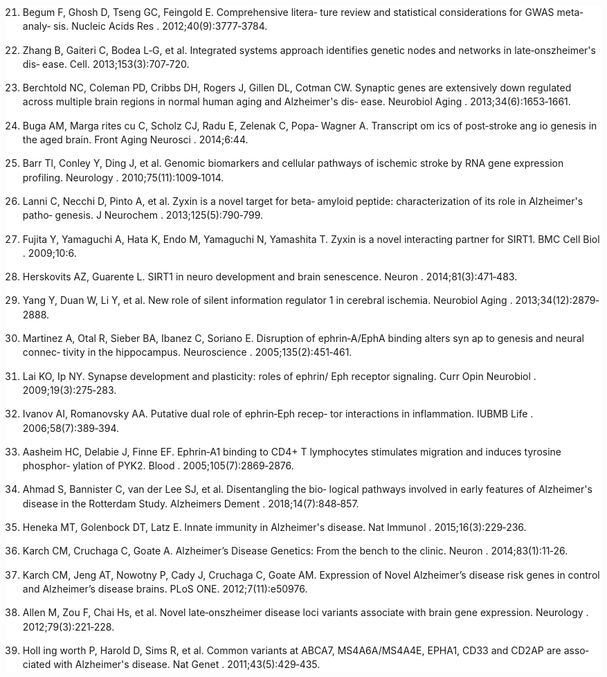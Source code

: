   21. Begum F, Ghosh D, Tseng GC, Feingold E. Comprehensive litera‐ ture review and statistical considerations for GWAS meta‐analy‐ sis.  Nucleic Acids Res . 2012;40(9):3777‐3784.

  22. Zhang B, Gaiteri C, Bodea L‐G, et al. Integrated systems approach  identifies genetic nodes and networks in late‐onszheimer's dis‐ ease. Cell. 2013;153(3):707‐720.

 23. Berchtold NC, Coleman PD, Cribbs DH, Rogers J, Gillen DL,  Cotman CW. Synaptic genes are extensively down regulated across  multiple brain regions in normal human aging and Alzheimer's dis‐ ease.  Neurobiol Aging . 2013;34(6):1653‐1661.

  24. Buga AM, Marga rites cu C, Scholz CJ, Radu E, Zelenak C, Popa‐ Wagner A. Transcript om ics of post‐stroke ang io genesis in the  aged brain.  Front Aging Neurosci . 2014;6:44.

  25. Barr Tl, Conley Y, Ding J, et al. Genomic biomarkers and cellular  pathways of ischemic stroke by RNA gene expression profiling.  Neurology . 2010;75(11):1009‐1014.

  26. Lanni C, Necchi D, Pinto A, et al. Zyxin is a novel target for beta‐ amyloid peptide: characterization of its role in Alzheimer's patho‐ genesis.  J Neurochem . 2013;125(5):790‐799.

  27. Fujita Y, Yamaguchi A, Hata K, Endo M, Yamaguchi N, Yamashita  T. Zyxin is a novel interacting partner for SIRT1.  BMC Cell Biol .  2009;10:6.

  28. Herskovits AZ, Guarente L. SIRT1 in neuro development and brain  senescence.  Neuron . 2014;81(3):471‐483.

  29. Yang Y, Duan W, Li Y, et al. New role of silent information regulator  1 in cerebral ischemia.  Neurobiol Aging . 2013;34(12):2879‐2888.

  30. Martinez A, Otal R, Sieber BA, Ibanez C, Soriano E. Disruption of  ephrin‐A/EphA binding alters syn ap to genesis and neural connec‐ tivity in the hippocampus.  Neuroscience . 2005;135(2):451‐461.

  31. Lai KO, Ip NY. Synapse development and plasticity: roles of ephrin/ Eph receptor signaling.  Curr Opin Neurobiol . 2009;19(3):275‐283.

  32. Ivanov AI, Romanovsky AA. Putative dual role of ephrin‐Eph recep‐ tor interactions in inflammation.  IUBMB Life . 2006;58(7):389‐394.

  33. Aasheim HC, Delabie J, Finne EF. Ephrin‐A1 binding to   $\mathsf{C D4+}$   T  lymphocytes stimulates migration and induces tyrosine phosphor‐ ylation of PYK2.  Blood . 2005;105(7):2869‐2876.  

34. Ahmad S, Bannister C, van der Lee SJ, et al. Disentangling the bio‐ logical pathways involved in early features of Alzheimer's disease  in the Rotterdam Study.  Alzheimers Dement . 2018;14(7):848‐857.

  35. Heneka MT, Golenbock DT, Latz E. Innate immunity in Alzheimer's  disease.  Nat Immunol . 2015;16(3):229‐236.

  36. Karch CM, Cruchaga C, Goate A. Alzheimer’s Disease Genetics:  From the bench to the clinic.  Neuron . 2014;83(1):11‐26.

  37. Karch CM, Jeng AT, Nowotny P, Cady J, Cruchaga C, Goate AM.  Expression of Novel Alzheimer’s disease risk genes in control and  Alzheimer’s disease brains. PLoS ONE. 2012;7(11):e50976.

 38. Allen M, Zou F, Chai Hs, et al. Novel late‐onszheimer disease  loci variants associate with brain gene expression.  Neurology .  2012;79(3):221‐228.

  39. Holl ing worth P, Harold D, Sims R, et al. Common variants at  ABCA7, MS4A6A/MS4A4E, EPHA1, CD33 and CD2AP are asso‐ ciated with Alzheimer's disease.  Nat Genet . 2011;43(5):429‐435.
